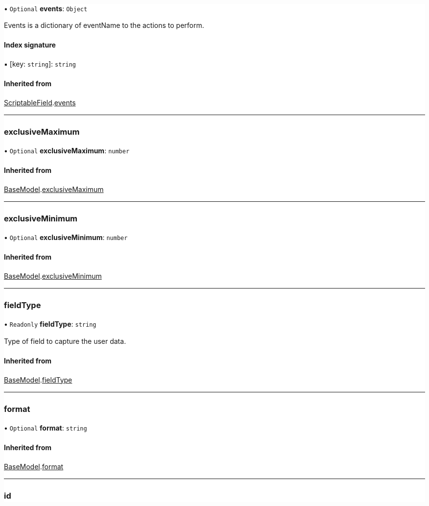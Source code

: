 • `Optional` **events**: `Object`

Events is a dictionary of eventName to the actions to perform.

#### Index signature

▪ [key: `string`]: `string`

#### Inherited from

[ScriptableField](ScriptableField.md).[events](ScriptableField.md#events)

___

### exclusiveMaximum

• `Optional` **exclusiveMaximum**: `number`

#### Inherited from

[BaseModel](BaseModel.md).[exclusiveMaximum](BaseModel.md#exclusivemaximum)

___

### exclusiveMinimum

• `Optional` **exclusiveMinimum**: `number`

#### Inherited from

[BaseModel](BaseModel.md).[exclusiveMinimum](BaseModel.md#exclusiveminimum)

___

### fieldType

• `Readonly` **fieldType**: `string`

Type of field to capture the user data.

#### Inherited from

[BaseModel](BaseModel.md).[fieldType](BaseModel.md#fieldtype)

___

### format

• `Optional` **format**: `string`

#### Inherited from

[BaseModel](BaseModel.md).[format](BaseModel.md#format)

___

### id
